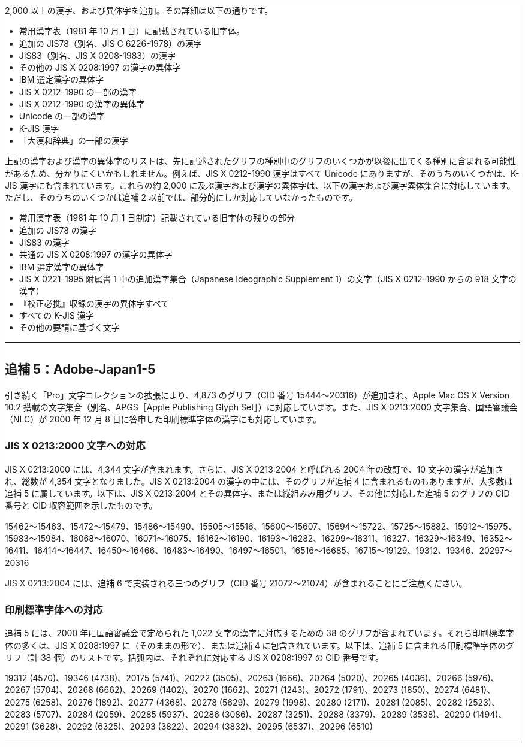 2,000 以上の漢字、および異体字を追加。その詳細は以下の通りです。

* 常用漢字表（1981 年 10 月 1 日）に記載されている旧字体。
* 追加の JIS78（別名、JIS C 6226-1978）の漢字
* JIS83（別名、JIS X 0208-1983）の漢字
* その他の JIS X 0208:1997 の漢字の異体字
* IBM 選定漢字の異体字
* JIS X 0212-1990 の一部の漢字
* JIS X 0212-1990 の漢字の異体字
* Unicode の一部の漢字
* K-JIS 漢字
* 「大漢和辞典」の一部の漢字

上記の漢字および漢字の異体字のリストは、先に記述されたグリフの種別中のグリフのいくつかが以後に出てくる種別に含まれる可能性があるため、分かりにくいかもしれません。例えば、JIS X 0212-1990 漢字はすべて Unicode にありますが、そのうちのいくつかは、K-JIS 漢字にも含まれています。これらの約 2,000 に及ぶ漢字および漢字の異体字は、以下の漢字および漢字異体集合に対応しています。ただし、そのうちのいくつかは追補 2 以前では、部分的にしか対応していなかったものです。

* 常用漢字表（1981 年 10 月 1 日制定）記載されている旧字体の残りの部分
* 追加の JIS78 の漢字
* JIS83 の漢字
* 共通の JIS X 0208:1997 の漢字の異体字
* IBM 選定漢字の異体字
* JIS X 0221-1995 附属書 1 中の追加漢字集合（Japanese Ideographic Supplement 1）の文字（JIS X 0212-1990 からの 918 文字の漢字）
* 『校正必携』収録の漢字の異体字すべて
* すべての K-JIS 漢字
* その他の要請に基づく文字

---
## 追補 5：Adobe-Japan1-5

引き続く「Pro」文字コレクションの拡張により、4,873 のグリフ（CID 番号 15444～20316）が追加され、Apple Mac OS X Version 10.2 搭載の文字集合（別名、APGS［Apple Publishing Glyph Set］）に対応しています。また、JIS X 0213:2000 文字集合、国語審議会（NLC）が 2000 年 12 月 8 日に答申した印刷標準字体の漢字にも対応しています。

### JIS X 0213:2000 文字への対応

JIS X 0213:2000 には、4,344 文字が含まれます。さらに、JIS X 0213:2004 と呼ばれる 2004 年の改訂で、10 文字の漢字が追加され、総数が 4,354 文字となりました。JIS X 0213:2004 の漢字の中には、そのグリフが追補 4 に含まれるものもありますが、大多数は追補 5 に属しています。以下は、JIS X 0213:2004 とその異体字、または縦組みみ用グリフ、その他に対応した追補 5 のグリフの CID 番号と CID 収容範囲を示したものです。

15462～15463、15472～15479、15486～15490、15505～15516、15600～15607、15694～15722、15725～15882、15912～15975、15983～15984、16068～16070、16071～16075、16162～16190、16193～16282、16299～16311、16327、16329～16349、16352～16411、16414～16447、16450～16466、16483～16490、16497～16501、16516～16685、16715～19129、19312、19346、20297～20316

JIS X 0213:2004 には、追補 6 で実装される三つのグリフ（CID 番号 21072～21074）が含まれることにご注意ください。

### 印刷標準字体への対応

追補 5 には、2000 年に国語審議会で定められた 1,022 文字の漢字に対応するための 38 のグリフが含まれています。それら印刷標準字体の多くは、JIS X 0208:1997 に（そのままの形で）、または追補 4 に包含されています。以下は、追補 5 に含まれる印刷標準字体のグリフ（計 38 個）のリストです。括弧内は、それぞれに対応する JIS X 0208:1997 の CID 番号です。

19312 (4570)、19346 (4738)、20175 (5741)、20222 (3505)、20263 (1666)、20264 (5020)、20265 (4036)、20266 (5976)、20267 (5704)、20268 (6662)、20269 (1402)、20270 (1662)、20271 (1243)、20272 (1791)、20273 (1850)、20274 (6481)、20275 (6258)、20276 (1892)、20277 (4368)、20278 (5629)、20279 (1998)、20280 (2171)、20281 (2085)、20282 (2523)、20283 (5707)、20284 (2059)、20285 (5937)、20286 (3086)、20287 (3251)、20288 (3379)、20289 (3538)、20290 (1494)、20291 (3628)、20292 (6325)、20293 (3822)、20294 (3832)、20295 (6537)、20296 (6510)

---
